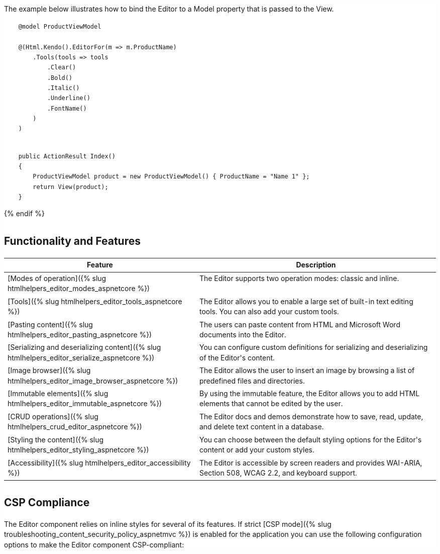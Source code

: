 The example below illustrates how to bind the Editor to a Model property that is passed to the View.

```HtmlHelper
    @model ProductViewModel

    @(Html.Kendo().EditorFor(m => m.ProductName)
        .Tools(tools => tools
            .Clear()
            .Bold()
            .Italic()
            .Underline()
            .FontName()
        )
    )
```
```Controller

    public ActionResult Index()
    {
        ProductViewModel product = new ProductViewModel() { ProductName = "Name 1" };
        return View(product);
    }

```
{% endif %}

## Functionality and Features

|Feature|Description|
|-------|-----------|
| [Modes of operation]({% slug htmlhelpers_editor_modes_aspnetcore %})| The Editor supports two operation modes: classic and inline.|
| [Tools]({% slug htmlhelpers_editor_tools_aspnetcore %})| The Editor allows you to enable a large set of built-in text editing tools. You can also add your custom tools. |
| [Pasting content]({% slug htmlhelpers_editor_pasting_aspnetcore %})| The users can paste content from HTML and Microsoft Word documents into the Editor.|
| [Serializing and deserializing content]({% slug htmlhelpers_editor_serialize_aspnetcore %})| You can configure custom definitions for serializing and deserializing of the Editor's content.|
| [Image browser]({% slug htmlhelpers_editor_image_browser_aspnetcore %})| The Editor allows the user to insert an image by browsing a list of predefined files and directories.|
| [Immutable elements]({% slug htmlhelpers_editor_immutable_aspnetcore %})| By using the immutable feature, the Editor allows you to add HTML elements that cannot be edited by the user.|
| [CRUD operations]({% slug htmlhelpers_crud_editor_aspnetcore %})| The Editor docs and demos demonstrate how to save, read, update, and delete text content in a database.|
| [Styling the content]({% slug htmlhelpers_editor_styling_aspnetcore %})| You can choose between the default styling options for the Editor's content or add your custom styles.|
| [Accessibility]({% slug htmlhelpers_editor_accessibility %})| The Editor is accessible by screen readers and provides WAI-ARIA, Section 508, WCAG 2.2, and keyboard support.|

## CSP Compliance

The Editor component relies on inline styles for several of its features. If strict [CSP mode]({% slug troubleshooting_content_security_policy_aspnetmvc %}) is enabled for the application you can use the following configuration options to make the Editor component CSP-compliant:
